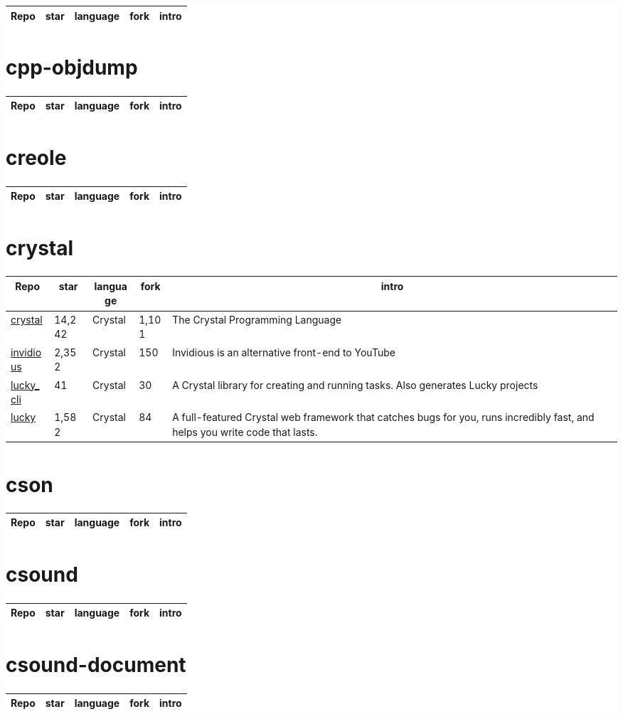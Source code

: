 Repo|star|language|fork|intro
-|-|-|-|-



# cpp-objdump

Repo|star|language|fork|intro
-|-|-|-|-



# creole

Repo|star|language|fork|intro
-|-|-|-|-



# crystal

Repo|star|language|fork|intro
-|-|-|-|-
[crystal](https://github.com/crystal-lang/crystal)|14,242|Crystal|1,101|The Crystal Programming Language
[invidious](https://github.com/omarroth/invidious)|2,352|Crystal|150|Invidious is an alternative front-end to YouTube
[lucky_cli](https://github.com/luckyframework/lucky_cli)|41|Crystal|30|A Crystal library for creating and running tasks. Also generates Lucky projects
[lucky](https://github.com/luckyframework/lucky)|1,582|Crystal|84|A full-featured Crystal web framework that catches bugs for you, runs incredibly fast, and helps you write code that lasts.


# cson

Repo|star|language|fork|intro
-|-|-|-|-



# csound

Repo|star|language|fork|intro
-|-|-|-|-



# csound-document

Repo|star|language|fork|intro
-|-|-|-|-
